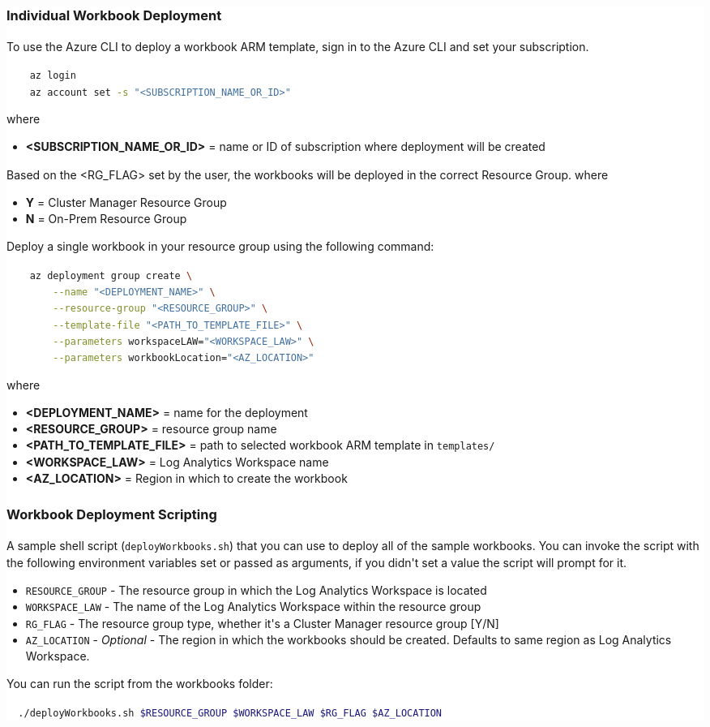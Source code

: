 ### Individual Workbook Deployment

To use the Azure CLI to deploy a workbook ARM template, sign in to the Azure CLI and set your subscription.

``` sh
    az login
    az account set -s "<SUBSCRIPTION_NAME_OR_ID>"
```
where
- **<SUBSCRIPTION_NAME_OR_ID>** = name or ID of subscription where deployment will be created

Based on the <RG_FLAG> set by the user, the workbooks will be deployed in the correct Resource Group.
where
- **Y** = Cluster Manager Resource Group
- **N** = On-Prem Resource Group

Deploy a single workbook in your resource group using the following command:

```sh
    az deployment group create \
        --name "<DEPLOYMENT_NAME>" \
        --resource-group "<RESOURCE_GROUP>" \
        --template-file "<PATH_TO_TEMPLATE_FILE>" \
        --parameters workspaceLAW="<WORKSPACE_LAW>" \
        --parameters workbookLocation="<AZ_LOCATION>"
```
where
- **<DEPLOYMENT_NAME>** = name for the deployment
- **<RESOURCE_GROUP>** = resource group name
- **<PATH_TO_TEMPLATE_FILE>** = path to selected workbook ARM template in `templates/`
- **<WORKSPACE_LAW>** = Log Analytics Workspace name
- **<AZ_LOCATION>** = Region in which to create the workbook

### Workbook Deployment Scripting
A sample shell script (`deployWorkbooks.sh`) that you can use to deploy all of the sample workbooks.
You can invoke the script with the following environment variables set or passed as arguments, if you didn't set a value
the script will prompt for it.

- `RESOURCE_GROUP` - The resource group in which the Log Analytics Workspace is located
- `WORKSPACE_LAW` - The name of the Log Analytics Workspace within the resource group
- `RG_FLAG` - The resource group type, whether it's a Cluster Manager resource group [Y/N]
- `AZ_LOCATION` - *Optional* - The region in which the workbooks should be created.  Defaults to same region as Log
Analytics Workspace.

You can run the script from the workbooks folder:

```sh
  ./deployWorkbooks.sh $RESOURCE_GROUP $WORKSPACE_LAW $RG_FLAG $AZ_LOCATION
```
